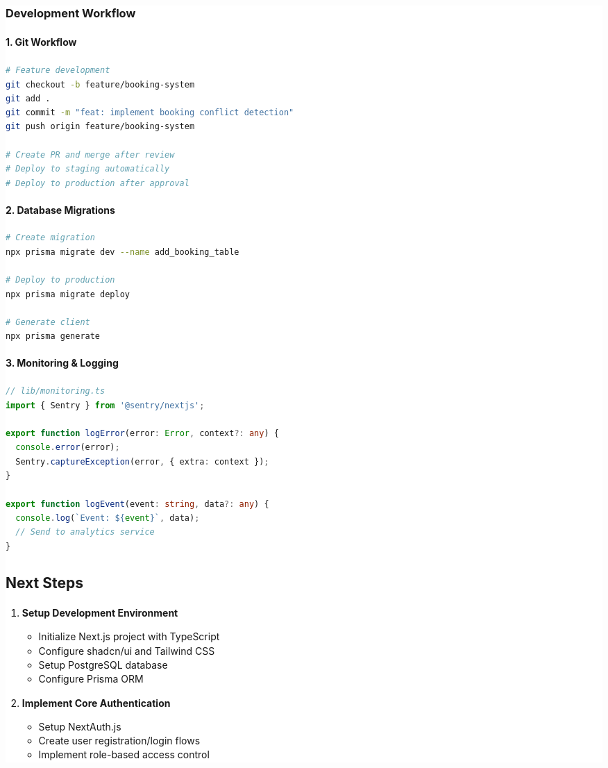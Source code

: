 ### Development Workflow

#### 1. Git Workflow
```bash
# Feature development
git checkout -b feature/booking-system
git add .
git commit -m "feat: implement booking conflict detection"
git push origin feature/booking-system

# Create PR and merge after review
# Deploy to staging automatically
# Deploy to production after approval
```

#### 2. Database Migrations
```bash
# Create migration
npx prisma migrate dev --name add_booking_table

# Deploy to production
npx prisma migrate deploy

# Generate client
npx prisma generate
```

#### 3. Monitoring & Logging
```typescript
// lib/monitoring.ts
import { Sentry } from '@sentry/nextjs';

export function logError(error: Error, context?: any) {
  console.error(error);
  Sentry.captureException(error, { extra: context });
}

export function logEvent(event: string, data?: any) {
  console.log(`Event: ${event}`, data);
  // Send to analytics service
}
```

## Next Steps

1. **Setup Development Environment**
   - Initialize Next.js project with TypeScript
   - Configure shadcn/ui and Tailwind CSS
   - Setup PostgreSQL database
   - Configure Prisma ORM

2. **Implement Core Authentication**
   - Setup NextAuth.js
   - Create user registration/login flows
   - Implement role-based access control
